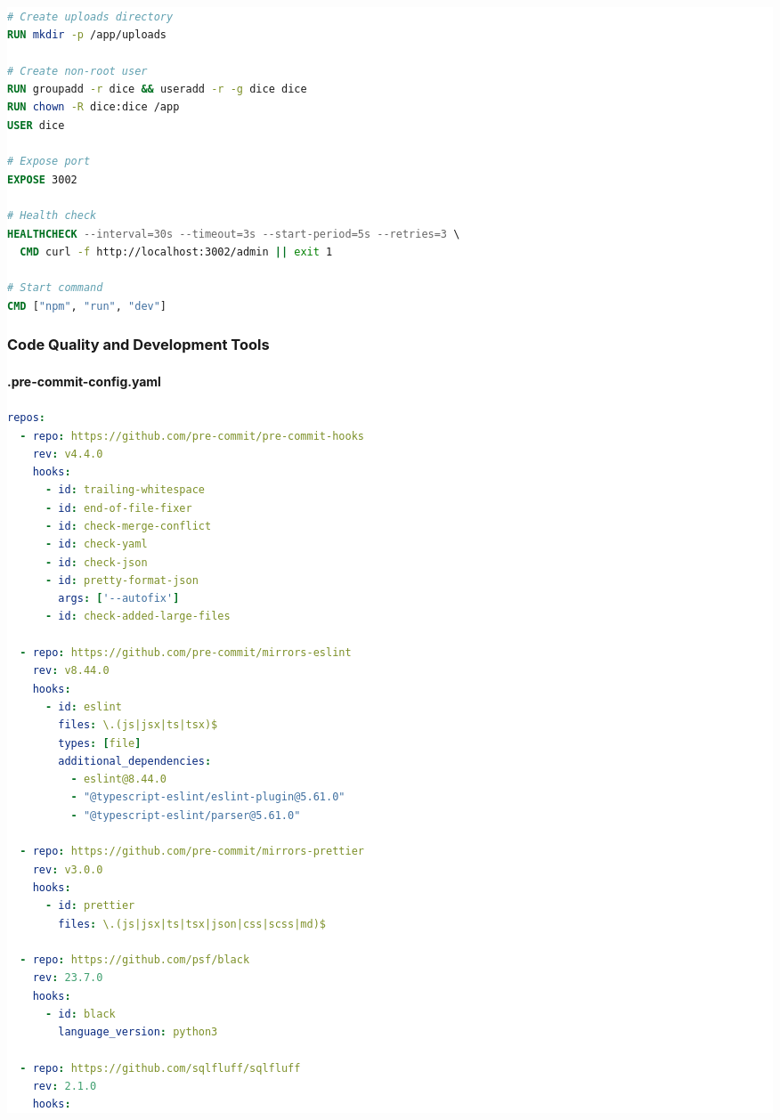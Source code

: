 ```dockerfile
# Create uploads directory
RUN mkdir -p /app/uploads

# Create non-root user
RUN groupadd -r dice && useradd -r -g dice dice
RUN chown -R dice:dice /app
USER dice

# Expose port
EXPOSE 3002

# Health check
HEALTHCHECK --interval=30s --timeout=3s --start-period=5s --retries=3 \
  CMD curl -f http://localhost:3002/admin || exit 1

# Start command
CMD ["npm", "run", "dev"]
```

### Code Quality and Development Tools

#### **.pre-commit-config.yaml**

```yaml
repos:
  - repo: https://github.com/pre-commit/pre-commit-hooks
    rev: v4.4.0
    hooks:
      - id: trailing-whitespace
      - id: end-of-file-fixer
      - id: check-merge-conflict
      - id: check-yaml
      - id: check-json
      - id: pretty-format-json
        args: ['--autofix']
      - id: check-added-large-files

  - repo: https://github.com/pre-commit/mirrors-eslint
    rev: v8.44.0
    hooks:
      - id: eslint
        files: \.(js|jsx|ts|tsx)$
        types: [file]
        additional_dependencies:
          - eslint@8.44.0
          - "@typescript-eslint/eslint-plugin@5.61.0"
          - "@typescript-eslint/parser@5.61.0"

  - repo: https://github.com/pre-commit/mirrors-prettier
    rev: v3.0.0
    hooks:
      - id: prettier
        files: \.(js|jsx|ts|tsx|json|css|scss|md)$

  - repo: https://github.com/psf/black
    rev: 23.7.0
    hooks:
      - id: black
        language_version: python3

  - repo: https://github.com/sqlfluff/sqlfluff
    rev: 2.1.0
    hooks:
```